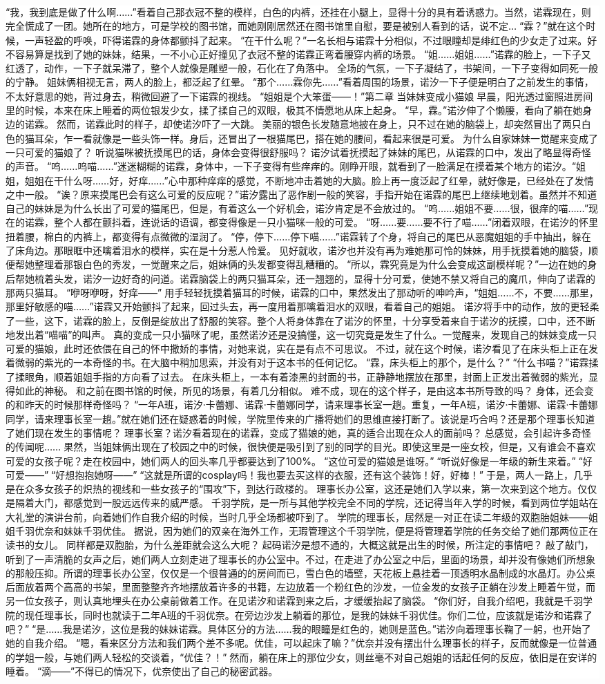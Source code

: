 “我，我到底是做了什么啊……”看着自己那衣冠不整的模样，白色的内裤，还挂在小腿上，显得十分的具有着诱惑力。当然，诺霖现在，则完全慌成了一团。她所在的地方，可是学校的图书馆，而她刚刚居然还在图书馆里自慰，要是被别人看到的话，说不定…
“霖？”就在这个时候，一声轻盈的呼唤，吓得诺霖的身体都颤抖了起来。
“在干什么呢？”一名长相与诺霖十分相似，不过眼瞳却是绯红色的少女走了过来。好不容易算是找到了她的妹妹，结果，一不小心正好撞见了衣冠不整的诺霖正弯着腰穿内裤的场景。
“姐……姐姐……”诺霖的脸上，一下子又红透了，动作，一下子就呆滞了，整个人就像是雕塑一般，石化在了角落中。
全场的气氛，一下子凝结了，书架间，一下子变得如同死一般的宁静。
姐妹俩相视无言，两人的脸上，都泛起了红晕。
“那个……霖你先……”看着周围的场景，诺汐一下子便是明白了之前发生的事情，不太好意思的她，背过身去，稍微回避了一下诺霖的视线。
“姐姐是个大笨蛋——！”第二章 当妹妹变成小猫娘
早晨，阳光透过窗照进房间里的时候，本来在床上睡着的两位银发少女，揉了揉自己的双眼，极其不情愿地从床上起身。
“早，霖。”诺汐伸了个懒腰，看向了躺在她身边的诺霖。
然而，诺霖此时的样子，却使诺汐吓了一大跳。
美丽的银色长发随意地披在身上，只不过在她的脑袋上，却突然冒出了两只白色的猫耳朵，乍一看就像是一些头饰一样。身后，还冒出了一根猫尾巴，搭在她的腰间，看起来很是可爱。
为什么自家妹妹一觉醒来变成了一只可爱的猫娘了？
听说猫咪被抚摸尾巴的话，身体会变得很舒服吗？
诺汐试着抚摸起了妹妹的尾巴，从诺霖的口中，发出了略显得奇怪的声音。
“呜……呜喵……”迷迷糊糊的诺霖，身体中，一下子变得有些痒痒的。刚睁开眼，就看到了一脸满足在摸着某个地方的诺汐。“姐姐，姐姐在干什么呀……好，好痒……”心中那种痒痒的感觉，不断地冲击着她的大脑。脸上再一度泛起了红晕，就好像是，已经处在了发情之中一般。
“诶？原来摸尾巴会有这么可爱的反应呢？”诺汐露出了恶作剧一般的笑容，手指开始在诺霖的尾巴上继续地划着。虽然并不知道自己的妹妹是为什么长出了可爱的猫尾巴，但是，有着这么一个好机会，诺汐肯定是不会放过的。
“呜……姐姐不要……很，很痒的喵……”现在的诺霖，整个人都在颤抖着，连说话的语调，都变得像是一只小猫咪一般的可爱。
“呀……要……要不行了喵……”闭着双眼，在诺汐的怀里扭着腰，棉白的内裤上，都变得有点微微的湿润了。
“停，停下……停下喵……”诺霖转了个身，将自己的尾巴从恶魔姐姐的手中抽出，躲在了床角边。那眼眶中还噙着泪水的模样，实在是十分惹人怜爱。
见好就收，诺汐也并没有再为难她那可怜的妹妹，用手抚摸着她的脑袋，顺便帮她整理着那银白色的秀发，一觉醒来之后，姐妹俩的头发都变得乱糟糟的。
“所以，霖究竟是为什么会变成这副模样呢？”一边在她的身后帮她梳着头发，诺汐一边好奇的问道。诺霖脑袋上的两只猫耳朵，还一翘翘的，显得十分可爱，使她不禁又将自己的魔爪，伸向了诺霖的那两只猫耳。
“咿呀咿呀，好痒——”
用手轻轻抚摸着猫耳的时候，诺霖的口中，果然发出了那动听的呻吟声，“姐姐……不，不要……那里，那里好敏感的喵……”诺霖又开始颤抖了起来，回过头去，再一度用着那噙着泪水的双眼，看着自己的姐姐。
诺汐将手中的动作，放的更轻柔了一些，这下，诺霖的脸上，反倒是绽放出了舒服的笑容。整个人将身体靠在了诺汐的怀里，十分享受着来自于诺汐的抚摸，口中，还不断地发出着“喵喵”的叫声。
真的变成一只小猫咪了呢，虽然诺汐还是没搞懂，这一切究竟是发生了什么。一觉醒来，发现自己的妹妹变成一只可爱的猫娘，此时还依偎在自己的怀中撒娇的事情，对她来说，实在是有点不可思议。
不过，就在这个时候，诺汐看见了在床头柜上正在发着微弱的紫光的一本奇怪的书。在大脑中稍加思索，并没有对于这本书的任何记忆。
“霖，床头柜上的那个，是什么？”
“什么书喵？”诺霖揉了揉眼角，顺着姐姐手指的方向看了过去。
在床头柜上，一本有着漆黑的封面的书，正静静地摆放在那里，封面上正发出着微弱的紫光，显得如此的神秘。
和之前在图书馆的时候，所见的场景，有着几分相似。
难不成，现在的这个样子，是由这本书所导致的吗？
身体，还会变的和昨天的时候那样奇怪吗？
“一年A班，诺汐·卡蕾娜、诺霖·卡蕾娜同学，请来理事长室一趟。重复，一年A班，诺汐·卡蕾娜、诺霖·卡蕾娜同学，请来理事长室一趟。”就在她们还在疑惑着的时候，学院里传来的广播将她们的思维直接打断了。该说是巧合吗？还是那个理事长知道了她们现在发生的事情呢？
理事长室？诺汐看着现在的诺霖，变成了猫娘的她，真的适合出现在众人的面前吗？
总感觉，会引起许多奇怪的传闻呢……
果然，当姐妹俩出现在了校园之中的时候，很快便是吸引到了别的同学的目光。即使这里是一座女校，但是，又有谁会不喜欢可爱的女孩子呢？走在校园中，她们两人的回头率几乎都要达到了100%。
“这位可爱的猫娘是谁呀。”
“听说好像是一年级的新生来着。”
“好可爱——”
“好想抱抱她呀——”
“这就是所谓的cosplay吗！我也要去买这样的衣服，还有这个装饰！好，好棒！”
于是，两人一路上，几乎是在众多女孩子的炽热的视线和一些女孩子的“围攻”下，到达行政楼的。
理事长办公室，这还是她们入学以来，第一次来到这个地方。仅仅是隔着大门，都感觉到一股远远传来的威严感。
千羽学院，是一所与其他学校完全不同的学院，还记得当年入学的时候，看到两位学姐站在大礼堂的演讲台前，向着她们作自我介绍的时候，当时几乎全场都被吓到了。
学院的理事长，居然是一对正在读二年级的双胞胎姐妹——姐姐千羽优奈和妹妹千羽优佳。
据说，因为她们的双亲在海外工作，无瑕管理这个千羽学院，便是将管理着学院的任务交给了她们那两位正在读书的女儿。
同样都是双胞胎，为什么差距就会这么大呢？
起码诺汐是想不通的，大概这就是出生的时候，所注定的事情吧？
敲了敲门，听到了一声清脆的女声之后，她们两人立刻走进了理事长的办公室中。不过，在走进了办公室之中后，里面的场景，却并没有像她们所想象的那般压抑。所谓的理事长办公室，仅仅是一个很普通的的房间而已，雪白色的墙壁，天花板上悬挂着一顶透明水晶制成的水晶灯。办公桌后面放着两个高高的书架，里面整整齐齐地摆放着许多的书籍，左边放着一个粉红色的沙发，一位金发的女孩子正躺在沙发上睡着午觉，而另一位女孩子，则认真地埋头在办公桌前做着工作。在见诺汐和诺霖到来之后，才缓缓抬起了脑袋。
“你们好，自我介绍吧，我就是千羽学院的现任理事长，同时也就读于二年A班的千羽优奈。在旁边沙发上躺着的那位，是我的妹妹千羽优佳。你们二位，应该就是诺汐和诺霖了吧？”
“是……我是诺汐，这位是我的妹妹诺霖。具体区分的方法……我的眼瞳是红色的，她则是蓝色。”诺汐向着理事长鞠了一躬，也开始了她的自我介绍。
“嗯，看来区分方法和我们两个差不多呢。优佳，可以起床了嘛？”优奈并没有摆出什么理事长的样子，反而就像是一位普通的学姐一般，与她们两人轻松的交谈着，“优佳？！”
然而，躺在床上的那位少女，则丝毫不对自己姐姐的话起任何的反应，依旧是在安详的睡着。
“滴——”不得已的情况下，优奈使出了自己的秘密武器。
